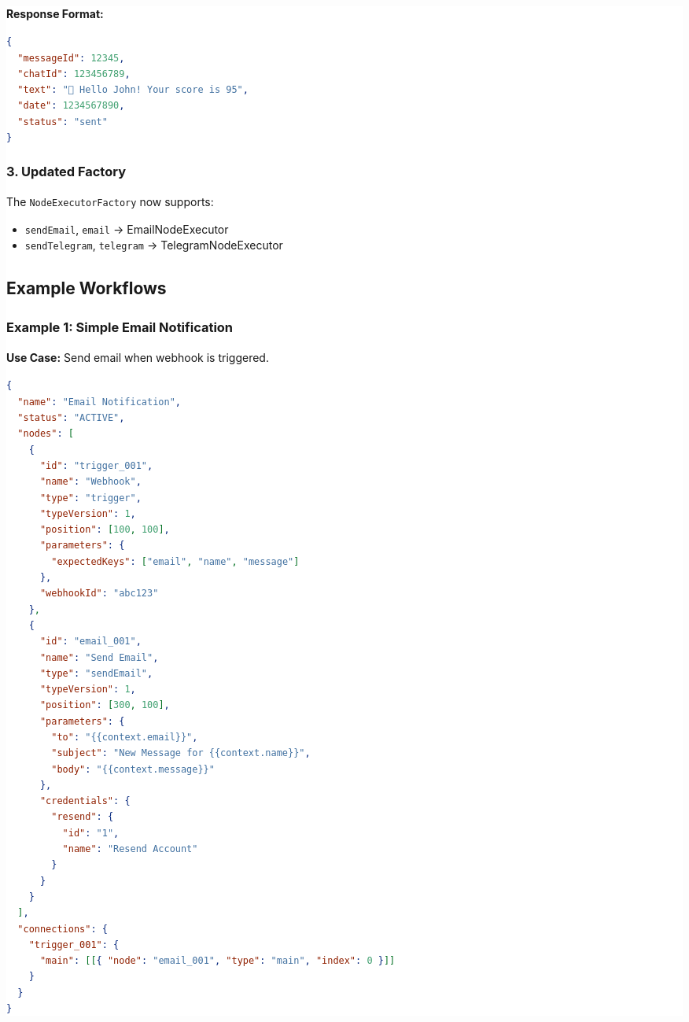 **Response Format:**
```json
{
  "messageId": 12345,
  "chatId": 123456789,
  "text": "🎉 Hello John! Your score is 95",
  "date": 1234567890,
  "status": "sent"
}
```

### 3. Updated Factory

The `NodeExecutorFactory` now supports:
- `sendEmail`, `email` → EmailNodeExecutor
- `sendTelegram`, `telegram` → TelegramNodeExecutor

## Example Workflows

### Example 1: Simple Email Notification

**Use Case:** Send email when webhook is triggered.

```json
{
  "name": "Email Notification",
  "status": "ACTIVE",
  "nodes": [
    {
      "id": "trigger_001",
      "name": "Webhook",
      "type": "trigger",
      "typeVersion": 1,
      "position": [100, 100],
      "parameters": {
        "expectedKeys": ["email", "name", "message"]
      },
      "webhookId": "abc123"
    },
    {
      "id": "email_001",
      "name": "Send Email",
      "type": "sendEmail",
      "typeVersion": 1,
      "position": [300, 100],
      "parameters": {
        "to": "{{context.email}}",
        "subject": "New Message for {{context.name}}",
        "body": "{{context.message}}"
      },
      "credentials": {
        "resend": {
          "id": "1",
          "name": "Resend Account"
        }
      }
    }
  ],
  "connections": {
    "trigger_001": {
      "main": [[{ "node": "email_001", "type": "main", "index": 0 }]]
    }
  }
}
```